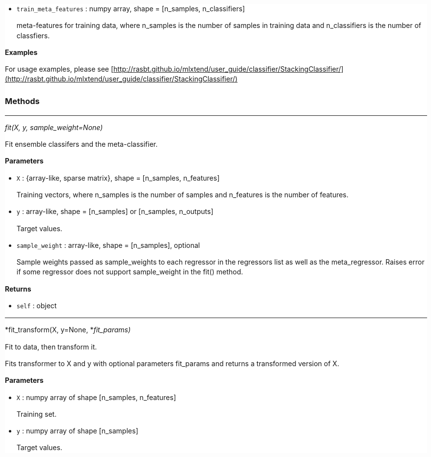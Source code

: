 - `train_meta_features` : numpy array, shape = [n_samples, n_classifiers]

    meta-features for training data, where n_samples is the
    number of samples
    in training data and n_classifiers is the number of classfiers.

**Examples**

For usage examples, please see
    [http://rasbt.github.io/mlxtend/user_guide/classifier/StackingClassifier/](http://rasbt.github.io/mlxtend/user_guide/classifier/StackingClassifier/)

### Methods

<hr>

*fit(X, y, sample_weight=None)*

Fit ensemble classifers and the meta-classifier.

**Parameters**

- `X` : {array-like, sparse matrix}, shape = [n_samples, n_features]

    Training vectors, where n_samples is the number of samples and
    n_features is the number of features.

- `y` : array-like, shape = [n_samples] or [n_samples, n_outputs]

    Target values.

- `sample_weight` : array-like, shape = [n_samples], optional

    Sample weights passed as sample_weights to each regressor
    in the regressors list as well as the meta_regressor.
    Raises error if some regressor does not support
    sample_weight in the fit() method.

**Returns**

- `self` : object


<hr>

*fit_transform(X, y=None, **fit_params)*

Fit to data, then transform it.

Fits transformer to X and y with optional parameters fit_params
and returns a transformed version of X.

**Parameters**

- `X` : numpy array of shape [n_samples, n_features]

    Training set.


- `y` : numpy array of shape [n_samples]

    Target values.
